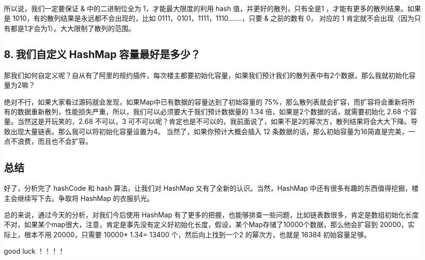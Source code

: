 所以说，我们一定要保证 & 中的二进制位全为 1，才能最大限度的利用 hash 值，并更好的散列，只有全是1 ，才能有更多的散列结果。如果是 1010，有的散列结果是永远都不会出现的，比如 0111，0101，1111，1110.......，只要 & 之前的数有 0， 对应的 1 肯定就不会出现（因为只有都是1才会为1）。大大限制了散列的范围。


## 8. 我们自定义 HashMap 容量最好是多少？

那我们如何自定义呢？自从有了阿里的规约插件，每次楼主都要初始化容量，如果我们预计我们的散列表中有2个数据，那么我就初始化容量为2嘛？

绝对不行，如果大家看过源码就会发现，如果Map中已有数据的容量达到了初始容量的 75%，那么散列表就会扩容，而扩容将会重新将所有的数据重新散列，性能损失严重，所以，我们可以必须要大于我们预计数据量的 1.34 倍，如果是2个数据的话，就需要初始化 2.68 个容量。当然这是开玩笑的，2.68 不可以，3 可不可以呢？肯定也是不可以的，我前面说了，如果不是2的幂次方，散列结果将会大大下降。导致出现大量链表。那么我可以将初始化容量设置为4。 当然了，如果你预计大概会插入 12 条数据的话，那么初始容量为16简直是完美，一点不浪费，而且也不会扩容。


## 总结

好了，分析完了 hashCode 和 hash 算法，让我们对 HashMap 又有了全新的认识。当然，HashMap 中还有很多有趣的东西值得挖掘，楼主会继续写下去。争取将 HashMap 的衣服扒光。

总的来说，通过今天的分析，对我们今后使用 HashMap 有了更多的把握，也能够排查一些问题，比如链表数很多，肯定是数组初始化长度不对，如果某个map很大，注意，肯定是事先没有定义好初始化长度，假设，某个Map存储了10000个数据，那么他会扩容到 20000，实际上，根本不用 20000，只需要 10000* 1.34= 13400 个，然后向上找到一个2 的幂次方，也就是 16384 初始容量足够。


good luck ！！！！































